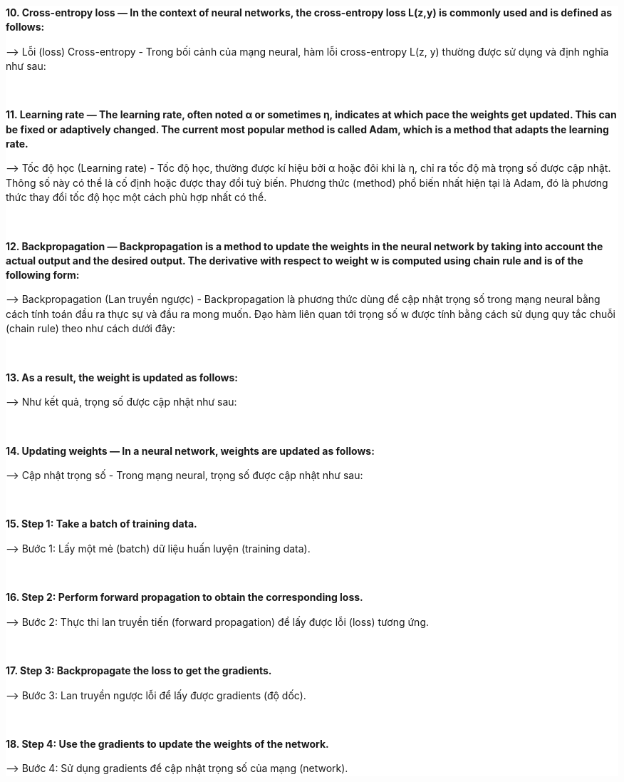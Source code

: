**10. Cross-entropy loss ― In the context of neural networks, the cross-entropy loss L(z,y) is commonly used and is defined as follows:**

&#10230; Lỗi (loss) Cross-entropy - Trong bối cảnh của mạng neural, hàm lỗi cross-entropy L(z, y) thường được sử dụng và định nghĩa như sau:

<br>

**11. Learning rate ― The learning rate, often noted α or sometimes η, indicates at which pace the weights get updated. This can be fixed or adaptively changed. The current most popular method is called Adam, which is a method that adapts the learning rate.**

&#10230; Tốc độ học (Learning rate) - Tốc độ học, thường được kí hiệu bởi α hoặc đôi khi là η, chỉ ra tốc độ mà trọng số được cập nhật. Thông số này có thể là cố định hoặc được thay đổi tuỳ biến. Phương thức (method) phổ biến nhất hiện tại là Adam, đó là phương thức thay đổi tốc độ học một cách phù hợp nhất có thể.

<br>

**12. Backpropagation ― Backpropagation is a method to update the weights in the neural network by taking into account the actual output and the desired output. The derivative with respect to weight w is computed using chain rule and is of the following form:**

&#10230; Backpropagation (Lan truyền ngược) - Backpropagation là phương thức dùng để cập nhật trọng số trong mạng neural bằng cách tính toán đầu ra thực sự và đầu ra mong muốn. Đạo hàm liên quan tới trọng số w được tính bằng cách sử dụng quy tắc chuỗi (chain rule) theo như cách dưới đây:

<br>

**13. As a result, the weight is updated as follows:**

&#10230; Như kết quả, trọng số được cập nhật như sau:

<br>

**14. Updating weights ― In a neural network, weights are updated as follows:**

&#10230; Cập nhật trọng số - Trong mạng neural, trọng số được cập nhật như sau:

<br>

**15. Step 1: Take a batch of training data.**

&#10230; Bước 1: Lấy một mẻ (batch) dữ liệu huấn luyện (training data).

<br>

**16. Step 2: Perform forward propagation to obtain the corresponding loss.**

&#10230; Bước 2: Thực thi lan truyền tiến (forward propagation) để lấy được lỗi (loss) tương ứng.

<br>

**17. Step 3: Backpropagate the loss to get the gradients.**

&#10230; Bước 3: Lan truyền ngược lỗi để lấy được gradients (độ dốc).

<br>

**18. Step 4: Use the gradients to update the weights of the network.**

&#10230; Bước 4: Sử dụng gradients để cập nhật trọng số của mạng (network).
